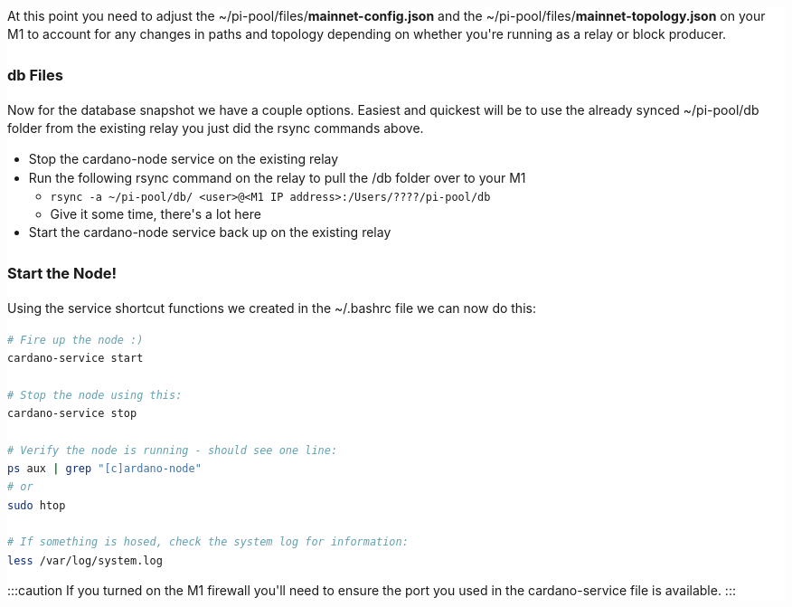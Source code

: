 At this point you need to adjust the \~/pi-pool/files/**mainnet-config.json** and the \~/pi-pool/files/**mainnet-topology.json** on your M1 to account for any changes in paths and topology depending on whether you're running as a relay or block producer.

### db Files

Now for the database snapshot we have a couple options. Easiest and quickest will be to use the already synced \~/pi-pool/db folder from the existing relay you just did the rsync commands above.

* Stop the cardano-node service on the existing relay
* Run the following rsync command on the relay to pull the /db folder over to your M1
  * `rsync -a ~/pi-pool/db/ <user>@<M1 IP address>:/Users/????/pi-pool/db`
  * Give it some time, there's a lot here
* Start the cardano-node service back up on the existing relay

### Start the Node!

Using the service shortcut functions we created in the \~/.bashrc file we can now do this:

```bash title=">_ Terminal"
# Fire up the node :)
cardano-service start

# Stop the node using this:
cardano-service stop

# Verify the node is running - should see one line:
ps aux | grep "[c]ardano-node"
# or
sudo htop

# If something is hosed, check the system log for information:
less /var/log/system.log
```

:::caution
If you turned on the M1 firewall you'll need to ensure the port you used in the cardano-service file is available.
:::
